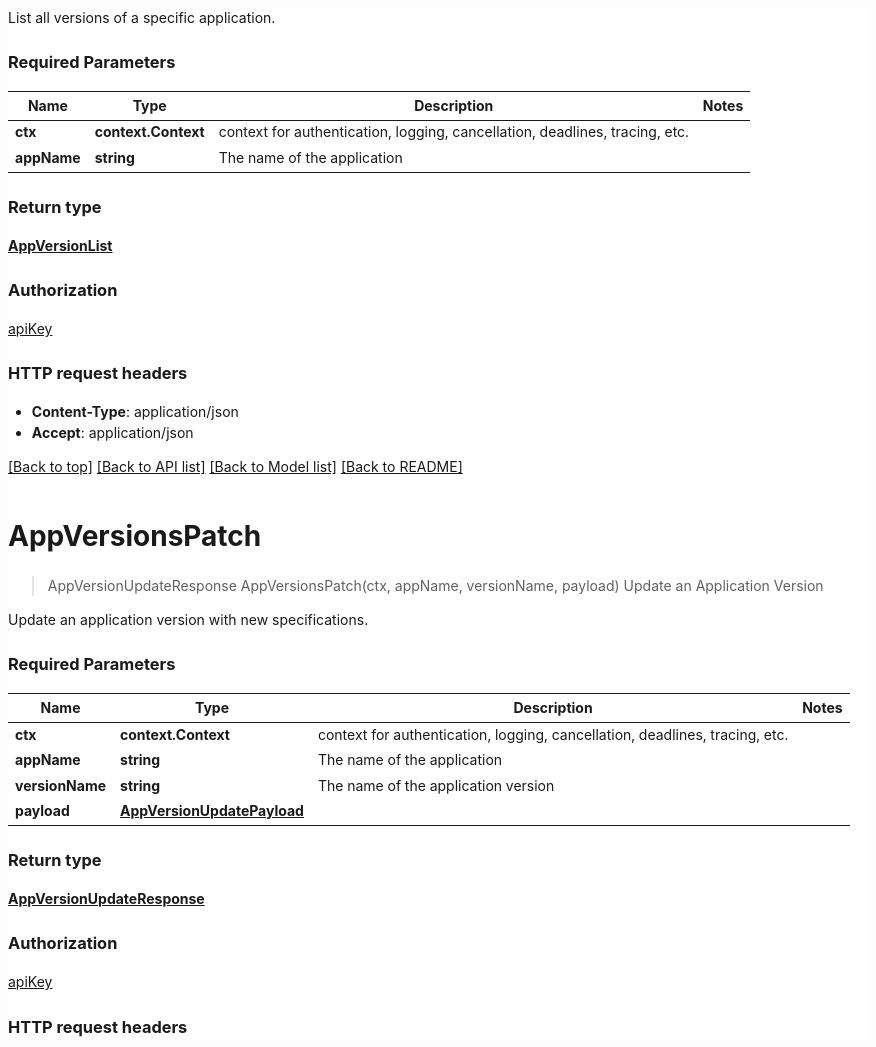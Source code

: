 List all versions of a specific application.

### Required Parameters

Name | Type | Description  | Notes
------------- | ------------- | ------------- | -------------
 **ctx** | **context.Context** | context for authentication, logging, cancellation, deadlines, tracing, etc.
  **appName** | **string**| The name of the application | 

### Return type

[**AppVersionList**](AppVersionList.md)

### Authorization

[apiKey](../README.md#apiKey)

### HTTP request headers

 - **Content-Type**: application/json
 - **Accept**: application/json

[[Back to top]](#) [[Back to API list]](../README.md#documentation-for-api-endpoints) [[Back to Model list]](../README.md#documentation-for-models) [[Back to README]](../README.md)

# **AppVersionsPatch**
> AppVersionUpdateResponse AppVersionsPatch(ctx, appName, versionName, payload)
Update an Application Version

Update an application version with new specifications.

### Required Parameters

Name | Type | Description  | Notes
------------- | ------------- | ------------- | -------------
 **ctx** | **context.Context** | context for authentication, logging, cancellation, deadlines, tracing, etc.
  **appName** | **string**| The name of the application | 
  **versionName** | **string**| The name of the application version | 
  **payload** | [**AppVersionUpdatePayload**](AppVersionUpdatePayload.md)|  | 

### Return type

[**AppVersionUpdateResponse**](AppVersionUpdateResponse.md)

### Authorization

[apiKey](../README.md#apiKey)

### HTTP request headers
